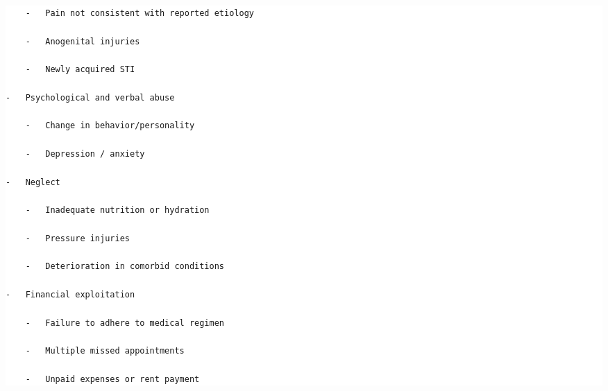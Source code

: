         -   Pain not consistent with reported etiology

        -   Anogenital injuries

        -   Newly acquired STI

    -   Psychological and verbal abuse

        -   Change in behavior/personality

        -   Depression / anxiety

    -   Neglect

        -   Inadequate nutrition or hydration

        -   Pressure injuries

        -   Deterioration in comorbid conditions

    -   Financial exploitation

        -   Failure to adhere to medical regimen

        -   Multiple missed appointments

        -   Unpaid expenses or rent payment

